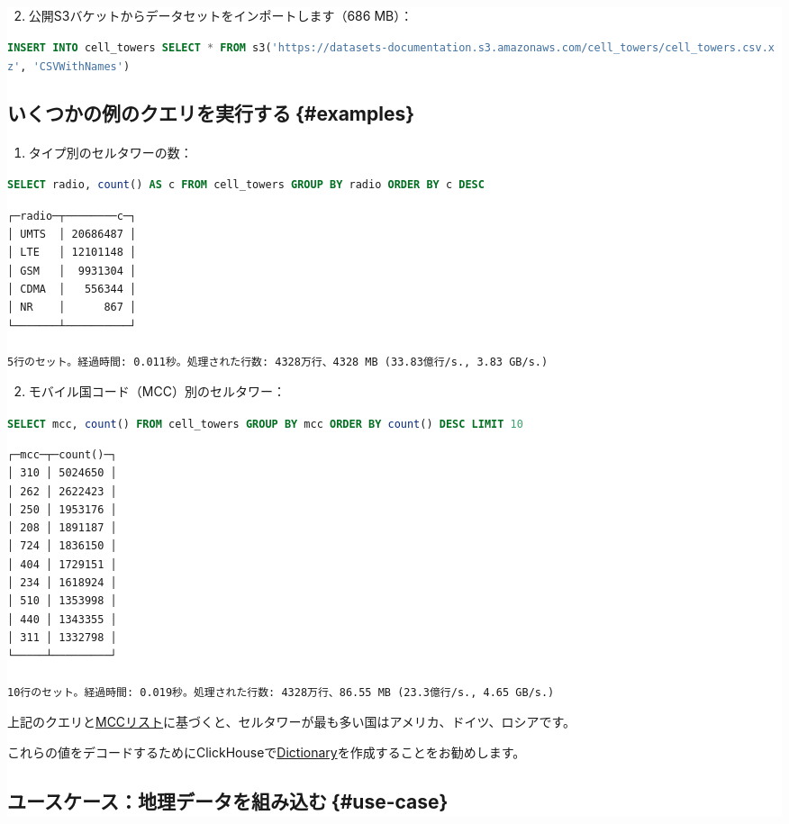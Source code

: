 2. 公開S3バケットからデータセットをインポートします（686 MB）：

```sql
INSERT INTO cell_towers SELECT * FROM s3('https://datasets-documentation.s3.amazonaws.com/cell_towers/cell_towers.csv.xz', 'CSVWithNames')
```

</TabItem>
</Tabs>

## いくつかの例のクエリを実行する {#examples}

1. タイプ別のセルタワーの数：

```sql
SELECT radio, count() AS c FROM cell_towers GROUP BY radio ORDER BY c DESC
```
```response
┌─radio─┬────────c─┐
│ UMTS  │ 20686487 │
│ LTE   │ 12101148 │
│ GSM   │  9931304 │
│ CDMA  │   556344 │
│ NR    │      867 │
└───────┴──────────┘

5行のセット。経過時間: 0.011秒。処理された行数: 4328万行、4328 MB (33.83億行/s., 3.83 GB/s.)
```

2. モバイル国コード（MCC）別のセルタワー：

```sql
SELECT mcc, count() FROM cell_towers GROUP BY mcc ORDER BY count() DESC LIMIT 10
```
```response
┌─mcc─┬─count()─┐
│ 310 │ 5024650 │
│ 262 │ 2622423 │
│ 250 │ 1953176 │
│ 208 │ 1891187 │
│ 724 │ 1836150 │
│ 404 │ 1729151 │
│ 234 │ 1618924 │
│ 510 │ 1353998 │
│ 440 │ 1343355 │
│ 311 │ 1332798 │
└─────┴─────────┘

10行のセット。経過時間: 0.019秒。処理された行数: 4328万行、86.55 MB (23.3億行/s., 4.65 GB/s.)
```

上記のクエリと[MCCリスト](https://en.wikipedia.org/wiki/Mobile_country_code)に基づくと、セルタワーが最も多い国はアメリカ、ドイツ、ロシアです。

これらの値をデコードするためにClickHouseで[Dictionary](../../sql-reference/dictionaries/index.md)を作成することをお勧めします。

## ユースケース：地理データを組み込む {#use-case}
